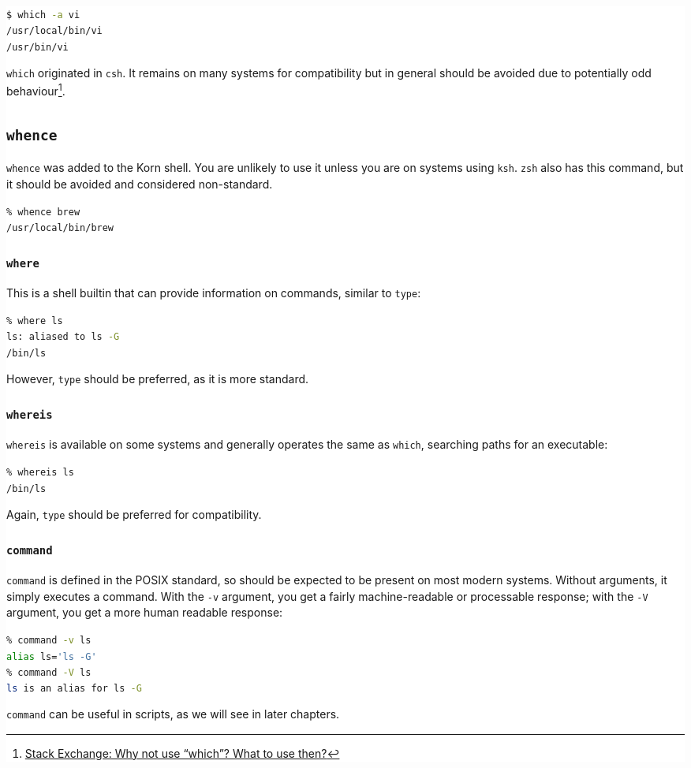 ```bash
$ which -a vi
/usr/local/bin/vi
/usr/bin/vi
```

`which` originated in `csh`. It remains on many systems for compatibility but in general should be avoided due to potentially odd behaviour[^4].

## `whence`

`whence` was added to the Korn shell. You are unlikely to use it unless you are on systems using `ksh`. `zsh` also has this command, but it should be avoided and considered non-standard.

```bash
% whence brew
/usr/local/bin/brew
```

### `where`

This is a shell builtin that can provide information on commands, similar to `type`:

```bash
% where ls
ls: aliased to ls -G
/bin/ls
```

However, `type` should be preferred, as it is more standard.

### `whereis`

`whereis` is available on some systems and generally operates the same as `which`, searching paths for an executable:

```bash
% whereis ls
/bin/ls
```

Again, `type` should be preferred for compatibility.

### `command`

`command` is defined in the POSIX standard, so should be expected to be present on most modern systems. Without arguments, it simply executes a command. With the `-v` argument, you get a fairly machine-readable or processable response; with the `-V` argument, you get a more human readable response:

```bash
% command -v ls
alias ls='ls -G'
% command -V ls
ls is an alias for ls -G
```

`command` can be useful in scripts, as we will see in later chapters.


[^1]: We will cover permissions and modes in later chapters.
[^2]: Why these names and locations? It's a long story. The best place to start if you are interested is the [Filesystem Hierarchy Standard](https://en.wikipedia.org/wiki/Filesystem_Hierarchy_Standard).
[^3]: `chmod` changes the mode of a file; `+x` means 'add the executable bit'. This tells the operating system the file can be executed.
[^4]: [Stack Exchange: Why not use “which”? What to use then?](https://unix.stackexchange.com/questions/85249/why-not-use-which-what-to-use-then)
